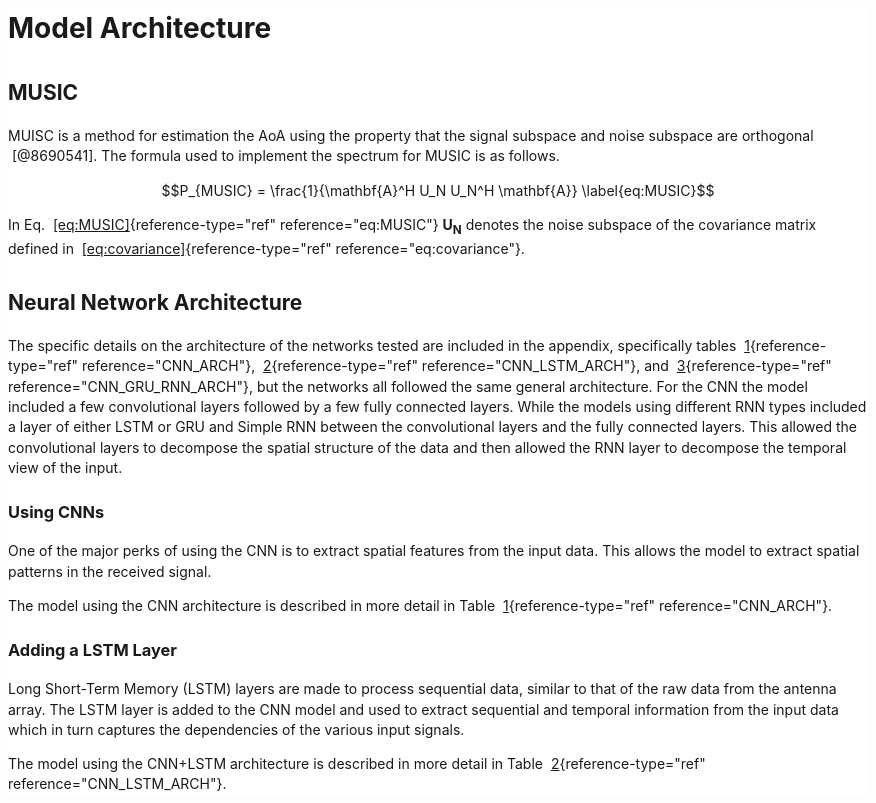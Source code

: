 # Model Architecture

## MUSIC

MUISC is a method for estimation the AoA using the property that the
signal subspace and noise subspace are orthogonal  [@8690541]. The
formula used to implement the spectrum for MUSIC is as follows.

$$P_{MUSIC} = \frac{1}{\mathbf{A}^H U_N U_N^H \mathbf{A}}
    \label{eq:MUSIC}$$

In Eq.  [\[eq:MUSIC\]](#eq:MUSIC){reference-type="ref"
reference="eq:MUSIC"} $\mathbf{U_N}$ denotes the noise subspace of the
covariance matrix defined in
 [\[eq:covariance\]](#eq:covariance){reference-type="ref"
reference="eq:covariance"}.

## Neural Network Architecture

The specific details on the architecture of the networks tested are
included in the appendix, specifically tables
 [1](#CNN_ARCH){reference-type="ref" reference="CNN_ARCH"},
 [2](#CNN_LSTM_ARCH){reference-type="ref" reference="CNN_LSTM_ARCH"},
and  [3](#CNN_GRU_RNN_ARCH){reference-type="ref"
reference="CNN_GRU_RNN_ARCH"}, but the networks all followed the same
general architecture. For the CNN the model included a few convolutional
layers followed by a few fully connected layers. While the models using
different RNN types included a layer of either LSTM or GRU and Simple
RNN between the convolutional layers and the fully connected layers.
This allowed the convolutional layers to decompose the spatial structure
of the data and then allowed the RNN layer to decompose the temporal
view of the input.

### Using CNNs

One of the major perks of using the CNN is to extract spatial features
from the input data. This allows the model to extract spatial patterns
in the received signal.

The model using the CNN architecture is described in more detail in
Table  [1](#CNN_ARCH){reference-type="ref" reference="CNN_ARCH"}.

### Adding a LSTM Layer

Long Short-Term Memory (LSTM) layers are made to process sequential
data, similar to that of the raw data from the antenna array. The LSTM
layer is added to the CNN model and used to extract sequential and
temporal information from the input data which in turn captures the
dependencies of the various input signals.

The model using the CNN+LSTM architecture is described in more detail in
Table  [2](#CNN_LSTM_ARCH){reference-type="ref"
reference="CNN_LSTM_ARCH"}.
